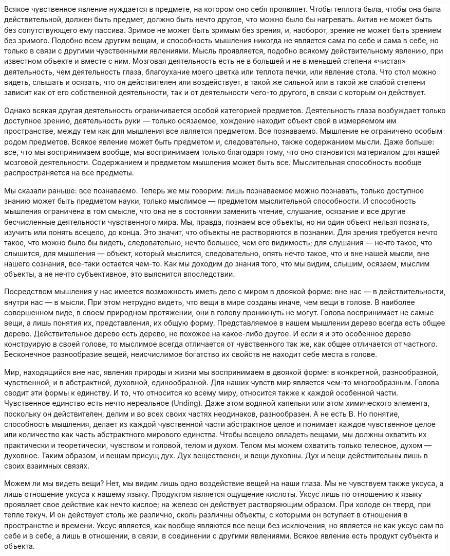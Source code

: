 Всякое чувственное явление нуждается в предмете, на котором оно себя проявляет. Чтобы теплота была, чтобы она была действительной, должен быть предмет, должно быть нечто другое, что можно было бы нагревать. Актив не может быть без сопутствующего ему пассива. Зримое не может быть зримым без зрения, и, наоборот, зрение не может быть зрением без зримого. Подобно всем другим вещам, и способность мышления никогда не является сама по себе и сама в себе, но только в связи с другими чувственными явлениями. Мысль проявляется, подобно всякому действительному явлению, при известном объекте и вместе с ним. Мозговая деятельность есть не в большей и не в меньшей степени «чистая» деятельность, чем деятельность глаза, благоухание моего цветка или теплота печки, или явление стола. Что стол можно видеть, слышать и осязать, что он действителен или воздействует, в такой же сильной или в такой же слабой степени зависит как от его собственной деятельности, так и от деятельности чего-то другого, в связи с которым он действует.

Однако всякая другая деятельность ограничивается особой категорией предметов. Деятельность глаза возбуждает только доступное зрению, деятельность руки — только осязаемое, хождение находит объект свой в измеряемом им пространстве, между тем как для мышления все является предметом. Все познаваемо. Мышление не ограничено особым родом предметов. Всякое явление может быть предметом и, следовательно, также содержанием мысли. Даже больше: все, что мы воспринимаем вообще, мы воспринимаем только благодаря тому, что оно становится материалом для нашей мозговой деятельности. Содержанием и предметом мышления может быть все. Мыслительная способность вообще распространяется на все предметы.

Мы сказали раньше: все познаваемо. Теперь же мы говорим: лишь познаваемое можно познавать, только доступное знанию может быть предметом науки, только мыслимое — предметом мыслительной способности. И способность мышления ограничена в том смысле, что она не в состоянии заменить чтение, слушание, осязание и все другие бесчисленные деятельности чувственного мира. Мы, правда, познаем все объекты, но ни один объект нельзя познать, изучить или понять всецело, до конца. Это значит, что объекты не растворяются в познании. Для зрения требуется нечто такое, что можно было бы видеть, следовательно, нечто большее, чем его видимость; для слушания — нечто такое, что слышится, для мышления — объект, который мыслится, следовательно, опять нечто такое, что и вне нашей мысли, вне нашего сознания, все-таки остается чем-то. Как мы доходим до знания того, что мы видим, слышим, осязаем, мыслим объекты, а не нечто субъективное, это выяснится впоследствии.

Посредством мышления у нас имеется возможность иметь дело с миром в двоякой форме: вне нас — в действительности, внутри нас — в мысли. При этом нетрудно видеть, что вещи в мире созданы иначе, чем вещи в голове. В наиболее совершенном виде, в своем природном протяжении, они в голову проникнуть не могут. Голова воспринимает не самые вещи, а лишь понятия их, представления, их общую форму. Представляемое в нашем мышлении дерево всегда есть общее дерево. Действительное дерево есть дерево, не похожее на какое-либо другое. И если я и это особенное дерево конструирую в своей голове, то мыслимое всегда отличается от чувственного так же, как общее отличается от частного. Бесконечное разнообразие вещей, неисчислимое богатство их свойств не находит себе места в голове.

Мир, находящийся вне нас, явления природы и жизни мы воспринимаем в двоякой форме: в конкретной, разнообразной, чувственной, и в абстрактной, духовной, единообразной. Для наших чувств мир является чем-то многообразным. Голова сводит эти формы к единству. И то, что относится ко всему миру, относится также к каждой особенной части. Чувственное единство есть нечто нереальное (Unding). Даже атом водяной капельки или атом химического элемента, поскольку он действителен, делим и во всех своих частях неодинаков, разнообразен. А не есть В. Но понятие, способность мышления, делает из каждой чувственной части абстрактное целое и понимает каждое чувственное целое или количество как часть абстрактного мирового единства. Чтобы всецело овладеть вещами, мы должны охватить их практически и теоретически, чувством и головой, телом и духом. Телом мы можем охватить только телесное, духом — духовное. Таким образом, и вещам присущ дух. Дух вещественен, и вещи духовны. Дух и вещи действительны лишь в своих взаимных связях.

Можем ли мы видеть вещи? Нет, мы видим лишь одно воздействие вещей на наши глаза. Мы не чувствуем также уксуса, а лишь отношение уксуса к нашему языку. Продуктом является ощущение кислоты. Уксус лишь по отношению к языку проявляет свое действие как нечто кислое; на железо он действует растворяющим образом. При холоде он тверд, при тепле текуч. И он действует столь же различно, сколь различны объекты, с которыми он вступает в отношения в пространстве и времени. Уксус является, как вообще являются все вещи без исключения, но является не как уксус сам по себе и в себе, а лишь в отношении, в связи, в соединении с другими явлениями. Всякое явление есть продукт субъекта и объекта.
